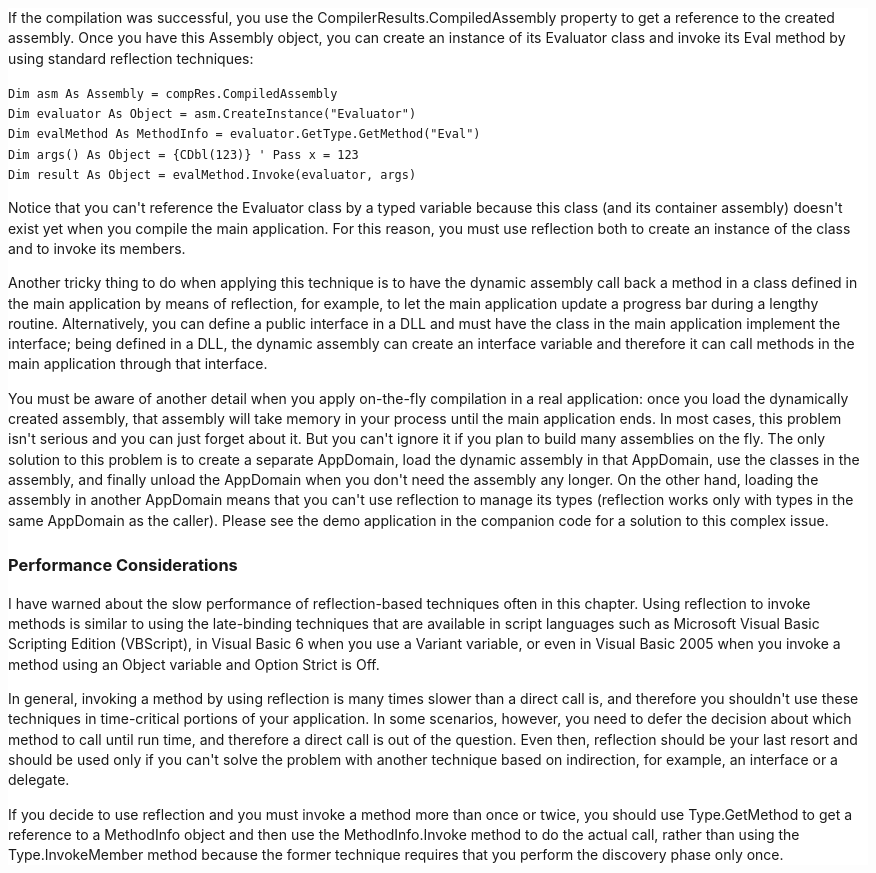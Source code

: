 If the compilation was successful, you use the CompilerResults.CompiledAssembly property to get a reference to the created assembly. Once you have this Assembly object, you can create an instance of its Evaluator class and invoke its Eval method by using standard reflection techniques:

```F#
Dim asm As Assembly = compRes.CompiledAssembly
Dim evaluator As Object = asm.CreateInstance("Evaluator")
Dim evalMethod As MethodInfo = evaluator.GetType.GetMethod("Eval")
Dim args() As Object = {CDbl(123)} ' Pass x = 123
Dim result As Object = evalMethod.Invoke(evaluator, args)
```

Notice that you can't reference the Evaluator class by a typed variable because this class (and its container assembly) doesn't exist yet when you compile the main application. For this reason, you must use reflection both to create an instance of the class and to invoke its members.

Another tricky thing to do when applying this technique is to have the dynamic assembly call back a method in a class defined in the main application by means of reflection, for example, to let the main application update a progress bar during a lengthy routine. Alternatively, you can define a public interface in a DLL and must have the class in the main application implement the interface; being defined in a DLL, the dynamic assembly can create an interface variable and therefore it can call methods in the main application through that interface.

You must be aware of another detail when you apply on-the-fly compilation in a real application: once you load the dynamically created assembly, that assembly will take memory in your process until the main application ends. In most cases, this problem isn't serious and you can just forget about it. But you can't ignore it if you plan to build many assemblies on the fly. The only solution to this problem is to create a separate AppDomain, load the dynamic assembly in that AppDomain, use the classes in the assembly, and finally unload the AppDomain when you don't need the assembly any longer. On the other hand, loading the assembly in another AppDomain means that you can't use reflection to manage its types (reflection works only with types in the same AppDomain as the caller). Please see the demo application in the companion code for a solution to this complex issue.

### Performance Considerations

I have warned about the slow performance of reflection-based techniques often in this chapter. Using reflection to invoke methods is similar to using the late-binding techniques that are available in script languages such as Microsoft Visual Basic Scripting Edition (VBScript), in Visual Basic 6 when you use a Variant variable, or even in Visual Basic 2005 when you invoke a method using an Object variable and Option Strict is Off.

In general, invoking a method by using reflection is many times slower than a direct call is, and therefore you shouldn't use these techniques in time-critical portions of your application. In some scenarios, however, you need to defer the decision about which method to call until run time, and therefore a direct call is out of the question. Even then, reflection should be your last resort and should be used only if you can't solve the problem with another technique based on indirection, for example, an interface or a delegate.





If you decide to use reflection and you must invoke a method more than once or twice, you should use Type.GetMethod to get a reference to a MethodInfo object and then use the MethodInfo.Invoke method to do the actual call, rather than using the Type.InvokeMember method because the former technique requires that you perform the discovery phase only once.
